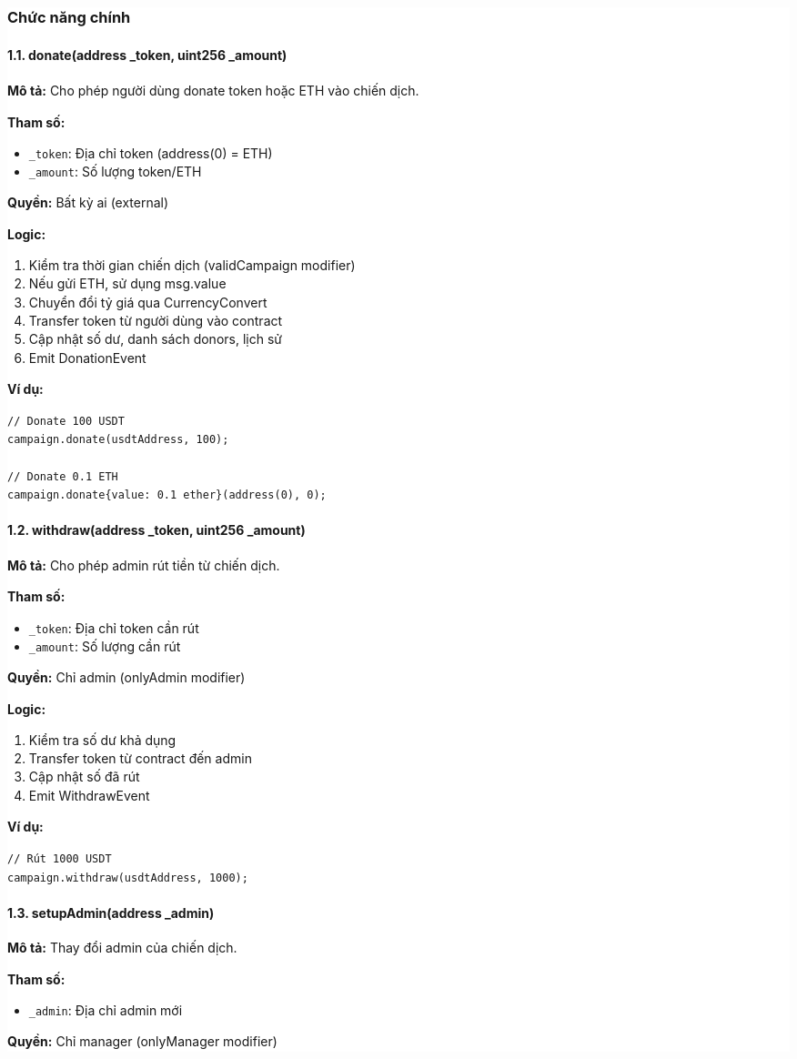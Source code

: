 ### Chức năng chính

#### 1.1. donate(address _token, uint256 _amount)
**Mô tả:** Cho phép người dùng donate token hoặc ETH vào chiến dịch.

**Tham số:**
- `_token`: Địa chỉ token (address(0) = ETH)
- `_amount`: Số lượng token/ETH

**Quyền:** Bất kỳ ai (external)

**Logic:**
1. Kiểm tra thời gian chiến dịch (validCampaign modifier)
2. Nếu gửi ETH, sử dụng msg.value
3. Chuyển đổi tỷ giá qua CurrencyConvert
4. Transfer token từ người dùng vào contract
5. Cập nhật số dư, danh sách donors, lịch sử
6. Emit DonationEvent

**Ví dụ:**
```solidity
// Donate 100 USDT
campaign.donate(usdtAddress, 100);

// Donate 0.1 ETH
campaign.donate{value: 0.1 ether}(address(0), 0);
```

#### 1.2. withdraw(address _token, uint256 _amount)
**Mô tả:** Cho phép admin rút tiền từ chiến dịch.

**Tham số:**
- `_token`: Địa chỉ token cần rút
- `_amount`: Số lượng cần rút

**Quyền:** Chỉ admin (onlyAdmin modifier)

**Logic:**
1. Kiểm tra số dư khả dụng
2. Transfer token từ contract đến admin
3. Cập nhật số đã rút
4. Emit WithdrawEvent

**Ví dụ:**
```solidity
// Rút 1000 USDT
campaign.withdraw(usdtAddress, 1000);
```

#### 1.3. setupAdmin(address _admin)
**Mô tả:** Thay đổi admin của chiến dịch.

**Tham số:**
- `_admin`: Địa chỉ admin mới

**Quyền:** Chỉ manager (onlyManager modifier)
